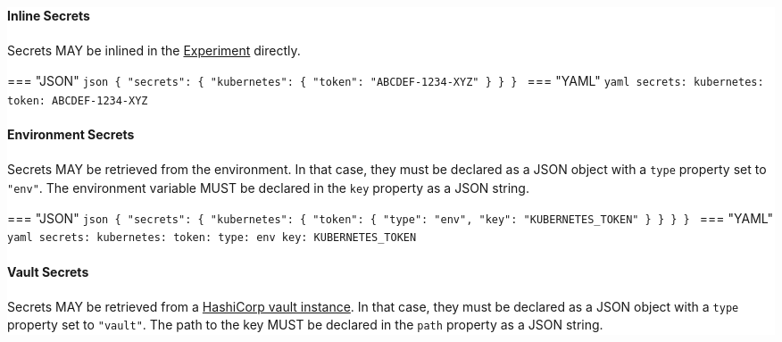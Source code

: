 
#### Inline Secrets

Secrets MAY be inlined in the [Experiment][exp] directly.

=== "JSON"
    ```json
    {
        "secrets": {
            "kubernetes": {
                "token": "ABCDEF-1234-XYZ"
            }
        }
    }
    ```
=== "YAML"
    ```yaml
    secrets:
      kubernetes:
        token: ABCDEF-1234-XYZ
    ```

#### Environment Secrets

Secrets MAY be retrieved from the environment. In that case, they must be
declared as a JSON object with a `type` property set to `"env"`. The
environment variable MUST be declared in the `key` property as a JSON string.

=== "JSON"
    ```json
    {
        "secrets": {
            "kubernetes": {
                "token": {
                    "type": "env",
                    "key": "KUBERNETES_TOKEN"
                }
            }
        }
    }
    ```
=== "YAML"
    ```yaml
    secrets:
      kubernetes:
        token:
          type: env
          key: KUBERNETES_TOKEN
    ```

#### Vault Secrets

Secrets MAY be retrieved from a [HashiCorp vault instance][vault]. In that case,
they must be declared as a JSON object with a `type` property set to `"vault"`.
The path to the key MUST be declared in the `path` property as a JSON
string.


[exp]: #experiment
[hypo]: #steady-state-hypothesis
[meth]: #method
[pb]: #probe
[action]: #action
[secrets]: #secrets
[conf]: #configuration
[rfc2119]: https://tools.ietf.org/html/rfc2119
[rfc7159]: https://tools.ietf.org/html/rfc7159
[yaml]: http://yaml.org/spec/
[principles]: http://principlesofchaos.org/
[ext]: #extensions
[contrib]: #contributions
[controls]: #controls
[tolerance]: #steady-state-probe-tolerance
[jp]: http://goessner.net/articles/JsonPath/
[otherproviders]: https://github.com/chaostoolkit/chaostoolkit-lib/issues/38
[farg]: https://docs.python.org/3/glossary.html#term-argument
[fdef]: https://docs.python.org/3/reference/compound_stmts.html#function-definitions
[rfc3986]: https://tools.ietf.org/html/rfc3986
[rfc2616]: https://www.w3.org/Protocols/rfc2616/
[rfc7231]: https://tools.ietf.org/html/rfc7231
[vault]: https://www.vaultproject.io/
[vaulttoken]: https://www.vaultproject.io/api/auth/token/index.html
[approle]: https://www.vaultproject.io/api/auth/approle/index.html
[kvversion]: https://www.vaultproject.io/api/secret/kv/index.html